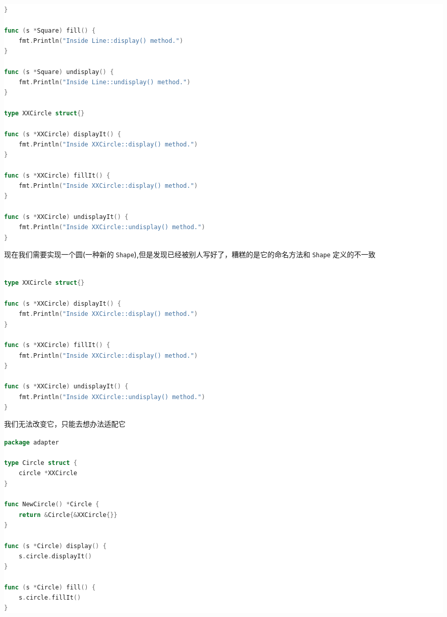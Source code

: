 ```go
}

func (s *Square) fill() {
	fmt.Println("Inside Line::display() method.")
}

func (s *Square) undisplay() {
	fmt.Println("Inside Line::undisplay() method.")
}

type XXCircle struct{}

func (s *XXCircle) displayIt() {
	fmt.Println("Inside XXCircle::display() method.")
}

func (s *XXCircle) fillIt() {
	fmt.Println("Inside XXCircle::display() method.")
}

func (s *XXCircle) undisplayIt() {
	fmt.Println("Inside XXCircle::undisplay() method.")
}

```

现在我们需要实现一个圆(一种新的 `Shape`),但是发现已经被别人写好了，糟糕的是它的命名方法和 `Shape` 定义的不一致

```go

type XXCircle struct{}

func (s *XXCircle) displayIt() {
	fmt.Println("Inside XXCircle::display() method.")
}

func (s *XXCircle) fillIt() {
	fmt.Println("Inside XXCircle::display() method.")
}

func (s *XXCircle) undisplayIt() {
	fmt.Println("Inside XXCircle::undisplay() method.")
}
```

我们无法改变它，只能去想办法适配它

``` go
package adapter

type Circle struct {
	circle *XXCircle
}

func NewCircle() *Circle {
	return &Circle{&XXCircle{}}
}

func (s *Circle) display() {
	s.circle.displayIt()
}

func (s *Circle) fill() {
	s.circle.fillIt()
}
```
